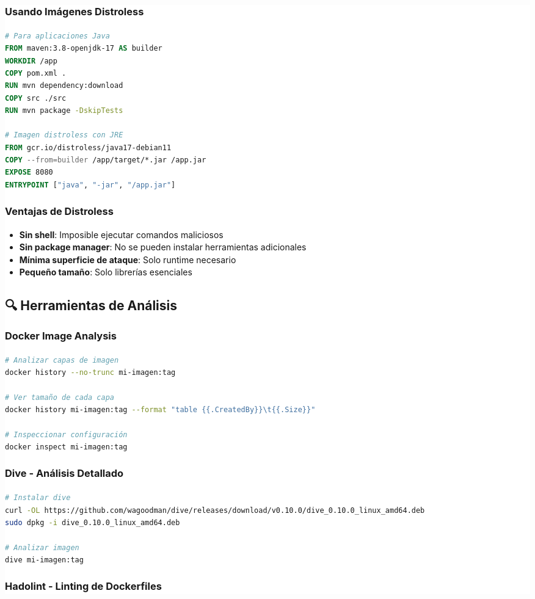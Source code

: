 ### Usando Imágenes Distroless

```dockerfile
# Para aplicaciones Java
FROM maven:3.8-openjdk-17 AS builder
WORKDIR /app
COPY pom.xml .
RUN mvn dependency:download
COPY src ./src
RUN mvn package -DskipTests

# Imagen distroless con JRE
FROM gcr.io/distroless/java17-debian11
COPY --from=builder /app/target/*.jar /app.jar
EXPOSE 8080
ENTRYPOINT ["java", "-jar", "/app.jar"]
```

### Ventajas de Distroless

- **Sin shell**: Imposible ejecutar comandos maliciosos
- **Sin package manager**: No se pueden instalar herramientas adicionales
- **Mínima superficie de ataque**: Solo runtime necesario
- **Pequeño tamaño**: Solo librerías esenciales

## 🔍 Herramientas de Análisis

### Docker Image Analysis

```bash
# Analizar capas de imagen
docker history --no-trunc mi-imagen:tag

# Ver tamaño de cada capa
docker history mi-imagen:tag --format "table {{.CreatedBy}}\t{{.Size}}"

# Inspeccionar configuración
docker inspect mi-imagen:tag
```

### Dive - Análisis Detallado

```bash
# Instalar dive
curl -OL https://github.com/wagoodman/dive/releases/download/v0.10.0/dive_0.10.0_linux_amd64.deb
sudo dpkg -i dive_0.10.0_linux_amd64.deb

# Analizar imagen
dive mi-imagen:tag
```

### Hadolint - Linting de Dockerfiles
